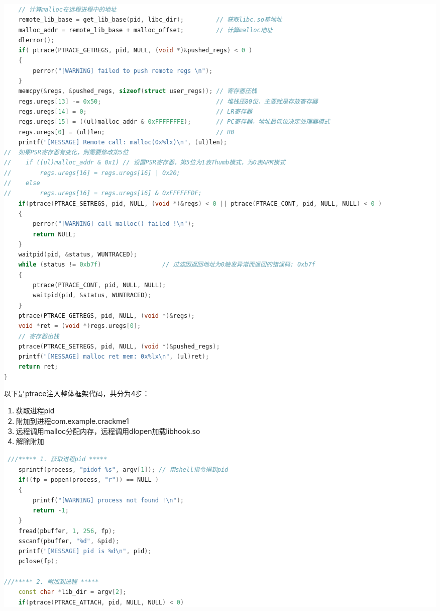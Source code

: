 ```cpp
    // 计算malloc在远程进程中的地址
    remote_lib_base = get_lib_base(pid, libc_dir);		   // 获取libc.so基地址
    malloc_addr = remote_lib_base + malloc_offset;		   // 计算malloc地址
    dlerror();
    if( ptrace(PTRACE_GETREGS, pid, NULL, (void *)&pushed_regs) < 0 )
    {
        perror("[WARNING] failed to push remote regs \n");
    } 
    memcpy(&regs, &pushed_regs, sizeof(struct user_regs)); // 寄存器压栈
    regs.uregs[13] -= 0x50; 							   // 堆栈压80位，主要就是存放寄存器
    regs.uregs[14] = 0; 								   // LR寄存器
    regs.uregs[15] = ((ul)malloc_addr & 0xFFFFFFFE);       // PC寄存器，地址最低位决定处理器模式
    regs.uregs[0] = (ul)len; 							   // R0
    printf("[MESSAGE] Remote call: malloc(0x%lx)\n", (ul)len);
//	如果PSR寄存器有变化，则需要修改第5位
//    if ((ul)malloc_addr & 0x1) // 设置PSR寄存器，第5位为1表Thumb模式，为0表ARM模式
//        regs.uregs[16] = regs.uregs[16] | 0x20;
//    else
//        regs.uregs[16] = regs.uregs[16] & 0xFFFFFFDF;
    if(ptrace(PTRACE_SETREGS, pid, NULL, (void *)&regs) < 0 || ptrace(PTRACE_CONT, pid, NULL, NULL) < 0 )
    {
        perror("[WARNING] call malloc() failed !\n");
        return NULL;
    }
    waitpid(pid, &status, WUNTRACED);
    while (status != 0xb7f) 				// 过滤因返回地址为0触发异常而返回的错误码: 0xb7f
    {
        ptrace(PTRACE_CONT, pid, NULL, NULL);
        waitpid(pid, &status, WUNTRACED);
    }
    ptrace(PTRACE_GETREGS, pid, NULL, (void *)&regs);
    void *ret = (void *)regs.uregs[0];
    // 寄存器出栈
    ptrace(PTRACE_SETREGS, pid, NULL, (void *)&pushed_regs);
    printf("[MESSAGE] malloc ret mem: 0x%lx\n", (ul)ret);
    return ret;
}
```



以下是ptrace注入整体框架代码，共分为4步：

1.   获取进程pid
2.   附加到进程com.example.crackme1
3.   远程调用malloc分配内存，远程调用dlopen加载libhook.so
4.   解除附加

```cpp
 ///***** 1. 获取进程pid *****
    sprintf(process, "pidof %s", argv[1]); // 用shell指令得到pid
    if((fp = popen(process, "r")) == NULL )
    {
        printf("[WARNING] process not found !\n");
        return -1;
    }
    fread(pbuffer, 1, 256, fp);
    sscanf(pbuffer, "%d", &pid);
    printf("[MESSAGE] pid is %d\n", pid);
    pclose(fp);

///***** 2. 附加到进程 *****
    const char *lib_dir = argv[2];
    if(ptrace(PTRACE_ATTACH, pid, NULL, NULL) < 0)
```